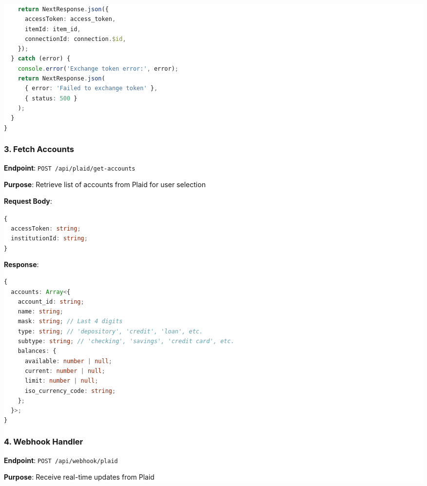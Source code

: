 ```typescript
    return NextResponse.json({
      accessToken: access_token,
      itemId: item_id,
      connectionId: connection.$id,
    });
  } catch (error) {
    console.error('Exchange token error:', error);
    return NextResponse.json(
      { error: 'Failed to exchange token' },
      { status: 500 }
    );
  }
}
```

### 3. Fetch Accounts

**Endpoint**: `POST /api/plaid/get-accounts`

**Purpose**: Retrieve list of accounts from Plaid for user selection

**Request Body**:
```typescript
{
  accessToken: string;
  institutionId: string;
}
```

**Response**:
```typescript
{
  accounts: Array<{
    account_id: string;
    name: string;
    mask: string; // Last 4 digits
    type: string; // 'depository', 'credit', 'loan', etc.
    subtype: string; // 'checking', 'savings', 'credit card', etc.
    balances: {
      available: number | null;
      current: number | null;
      limit: number | null;
      iso_currency_code: string;
    };
  }>;
}
```

### 4. Webhook Handler

**Endpoint**: `POST /api/webhook/plaid`

**Purpose**: Receive real-time updates from Plaid
